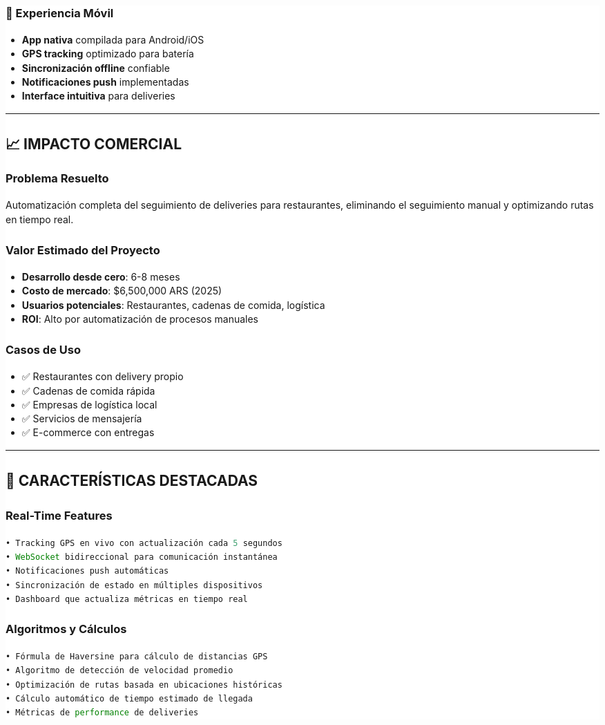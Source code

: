 ### 📱 Experiencia Móvil
- **App nativa** compilada para Android/iOS
- **GPS tracking** optimizado para batería
- **Sincronización offline** confiable
- **Notificaciones push** implementadas
- **Interface intuitiva** para deliveries

---

## 📈 IMPACTO COMERCIAL

### Problema Resuelto
Automatización completa del seguimiento de deliveries para restaurantes, eliminando el seguimiento manual y optimizando rutas en tiempo real.

### Valor Estimado del Proyecto
- **Desarrollo desde cero**: 6-8 meses
- **Costo de mercado**: $6,500,000 ARS (2025)
- **Usuarios potenciales**: Restaurantes, cadenas de comida, logística
- **ROI**: Alto por automatización de procesos manuales

### Casos de Uso
- ✅ Restaurantes con delivery propio
- ✅ Cadenas de comida rápida
- ✅ Empresas de logística local
- ✅ Servicios de mensajería
- ✅ E-commerce con entregas

---

## 🌟 CARACTERÍSTICAS DESTACADAS

### Real-Time Features
```javascript
• Tracking GPS en vivo con actualización cada 5 segundos
• WebSocket bidireccional para comunicación instantánea
• Notificaciones push automáticas
• Sincronización de estado en múltiples dispositivos
• Dashboard que actualiza métricas en tiempo real
```

### Algoritmos y Cálculos
```javascript
• Fórmula de Haversine para cálculo de distancias GPS
• Algoritmo de detección de velocidad promedio
• Optimización de rutas basada en ubicaciones históricas
• Cálculo automático de tiempo estimado de llegada
• Métricas de performance de deliveries
```
